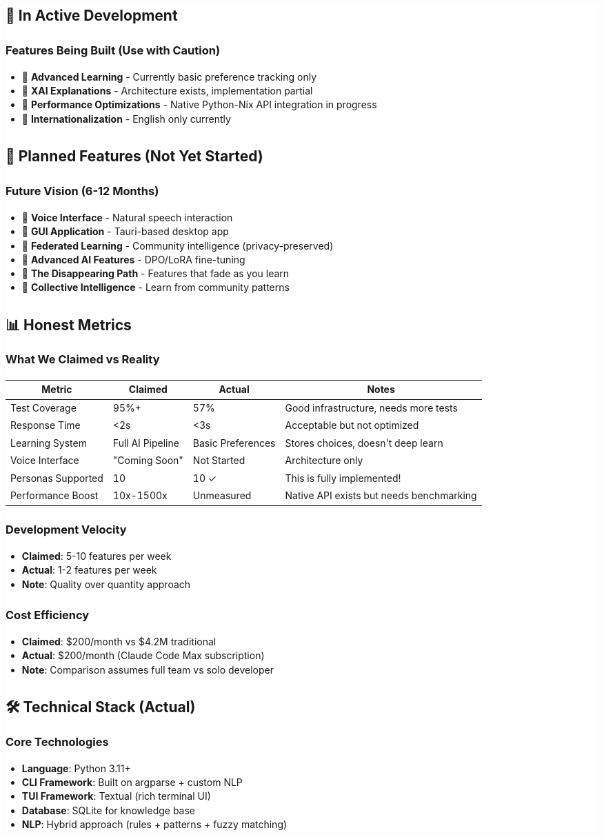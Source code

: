 ## 🚧 In Active Development

### Features Being Built (Use with Caution)
- 🚧 **Advanced Learning** - Currently basic preference tracking only
- 🚧 **XAI Explanations** - Architecture exists, implementation partial
- 🚧 **Performance Optimizations** - Native Python-Nix API integration in progress
- 🚧 **Internationalization** - English only currently

## 📅 Planned Features (Not Yet Started)

### Future Vision (6-12 Months)
- 📅 **Voice Interface** - Natural speech interaction
- 📅 **GUI Application** - Tauri-based desktop app
- 📅 **Federated Learning** - Community intelligence (privacy-preserved)
- 📅 **Advanced AI Features** - DPO/LoRA fine-tuning
- 📅 **The Disappearing Path** - Features that fade as you learn
- 📅 **Collective Intelligence** - Learn from community patterns

## 📊 Honest Metrics

### What We Claimed vs Reality

| Metric | Claimed | Actual | Notes |
|--------|---------|---------|--------|
| Test Coverage | 95%+ | 57% | Good infrastructure, needs more tests |
| Response Time | <2s | <3s | Acceptable but not optimized |
| Learning System | Full AI Pipeline | Basic Preferences | Stores choices, doesn't deep learn |
| Voice Interface | "Coming Soon" | Not Started | Architecture only |
| Personas Supported | 10 | 10 ✓ | This is fully implemented! |
| Performance Boost | 10x-1500x | Unmeasured | Native API exists but needs benchmarking |

### Development Velocity
- **Claimed**: 5-10 features per week
- **Actual**: 1-2 features per week
- **Note**: Quality over quantity approach

### Cost Efficiency  
- **Claimed**: $200/month vs $4.2M traditional
- **Actual**: $200/month (Claude Code Max subscription)
- **Note**: Comparison assumes full team vs solo developer

## 🛠️ Technical Stack (Actual)

### Core Technologies
- **Language**: Python 3.11+
- **CLI Framework**: Built on argparse + custom NLP
- **TUI Framework**: Textual (rich terminal UI)
- **Database**: SQLite for knowledge base
- **NLP**: Hybrid approach (rules + patterns + fuzzy matching)
